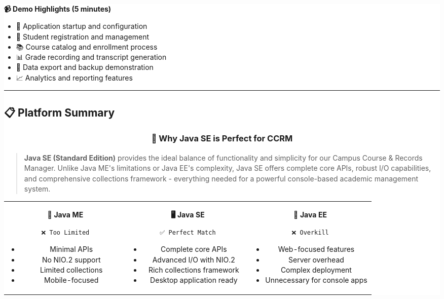 **📹 Demo Highlights (5 minutes)**
- 🚀 Application startup and configuration
- 👥 Student registration and management
- 📚 Course catalog and enrollment process
- 📊 Grade recording and transcript generation
- 💾 Data export and backup demonstration
- 📈 Analytics and reporting features

</div>

---

## 📋 Platform Summary

<div align="center">

### 🎯 Why Java SE is Perfect for CCRM

</div>

> **Java SE (Standard Edition)** provides the ideal balance of functionality and simplicity for our Campus Course & Records Manager. Unlike Java ME's limitations or Java EE's complexity, Java SE offers complete core APIs, robust I/O capabilities, and comprehensive collections framework - everything needed for a powerful console-based academic management system.

<table>
<tr>
<td width="33%" align="center">

**📱 Java ME**
```
❌ Too Limited
```
- Minimal APIs
- No NIO.2 support
- Limited collections
- Mobile-focused

</td>
<td width="33%" align="center">

**🖥️ Java SE**
```
✅ Perfect Match
```
- Complete core APIs
- Advanced I/O with NIO.2
- Rich collections framework
- Desktop application ready

</td>
<td width="33%" align="center">

**🏢 Java EE**
```
❌ Overkill
```
- Web-focused features
- Server overhead
- Complex deployment
- Unnecessary for console apps
